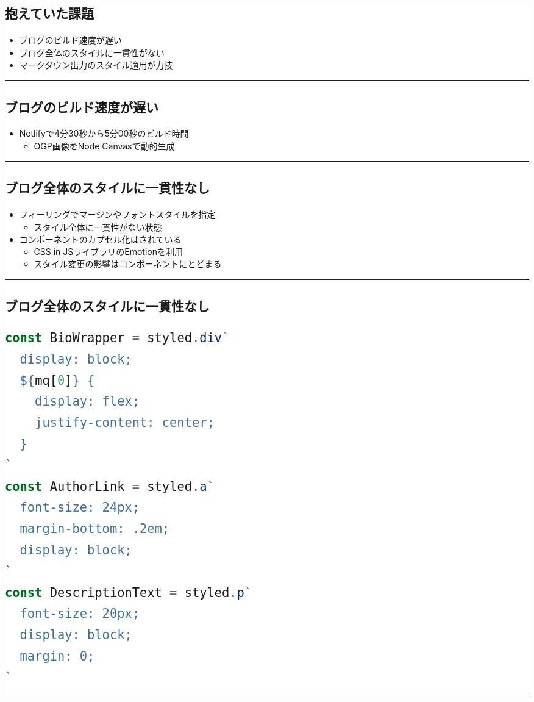 
## 抱えていた課題
- ブログのビルド速度が遅い
- ブログ全体のスタイルに一貫性がない
- マークダウン出力のスタイル適用が力技

---

## ブログのビルド速度が遅い
- Netlifyで4分30秒から5分00秒のビルド時間
  - OGP画像をNode Canvasで動的生成

---

## ブログ全体のスタイルに一貫性なし
- フィーリングでマージンやフォントスタイルを指定
  - スタイル全体に一貫性がない状態
- コンポーネントのカプセル化はされている
  - CSS in JSライブラリのEmotionを利用
  - スタイル変更の影響はコンポーネントにとどまる

---

## ブログ全体のスタイルに一貫性なし
<style scoped>
pre {
  font-size: 24px;
}
</style>

```ts
const BioWrapper = styled.div`
  display: block;
  ${mq[0]} {
    display: flex;
    justify-content: center;
  }
`
const AuthorLink = styled.a`
  font-size: 24px;
  margin-bottom: .2em;
  display: block;
`
const DescriptionText = styled.p`
  font-size: 20px;
  display: block;
  margin: 0;
`
```

---